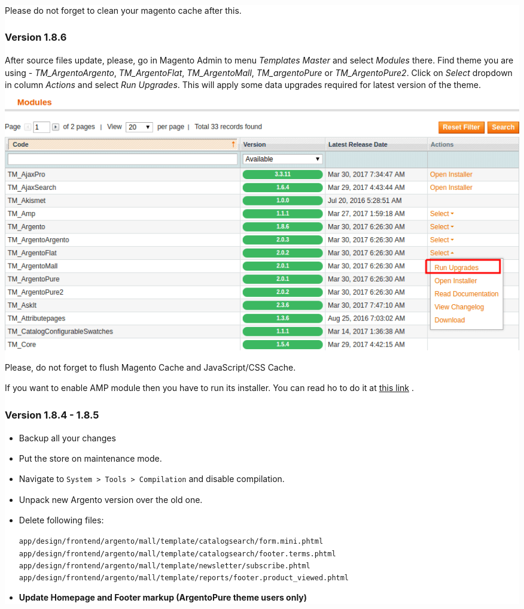Please do not forget to clean your magento cache after this.

### Version 1.8.6

After source files update, please, go in Magento Admin to menu _Templates Master_ and select _Modules_ there. Find theme you are using -
*TM_ArgentoArgento*, *TM_ArgentoFlat*, *TM_ArgentoMall*, *TM_argentoPure* or
*TM_ArgentoPure2*. Click on *Select* dropdown in column *Actions* and select
*Run Upgrades*. This will apply some data upgrades required for latest version
of the theme.

![Run data upgrade](/images/m1/themes/argento/run-upgrade.png)

Please, do not forget to flush Magento Cache and JavaScript/CSS Cache.

If you want to enable AMP module then you have to run its installer. You can
read ho to do it at [this link](/m1/extensions/amp/installation/#run-installer)
.

### Version 1.8.4 - 1.8.5

 -  Backup all your changes
 -  Put the store on maintenance mode.
 -  Navigate to `System > Tools > Compilation` and disable compilation.
 -  Unpack new Argento version over the old one.
 -  Delete following files:

    ```
    app/design/frontend/argento/mall/template/catalogsearch/form.mini.phtml
    app/design/frontend/argento/mall/template/catalogsearch/footer.terms.phtml
    app/design/frontend/argento/mall/template/newsletter/subscribe.phtml
    app/design/frontend/argento/mall/template/reports/footer.product_viewed.phtml
    ```
-  **Update Homepage and Footer markup (ArgentoPure theme users only)**
